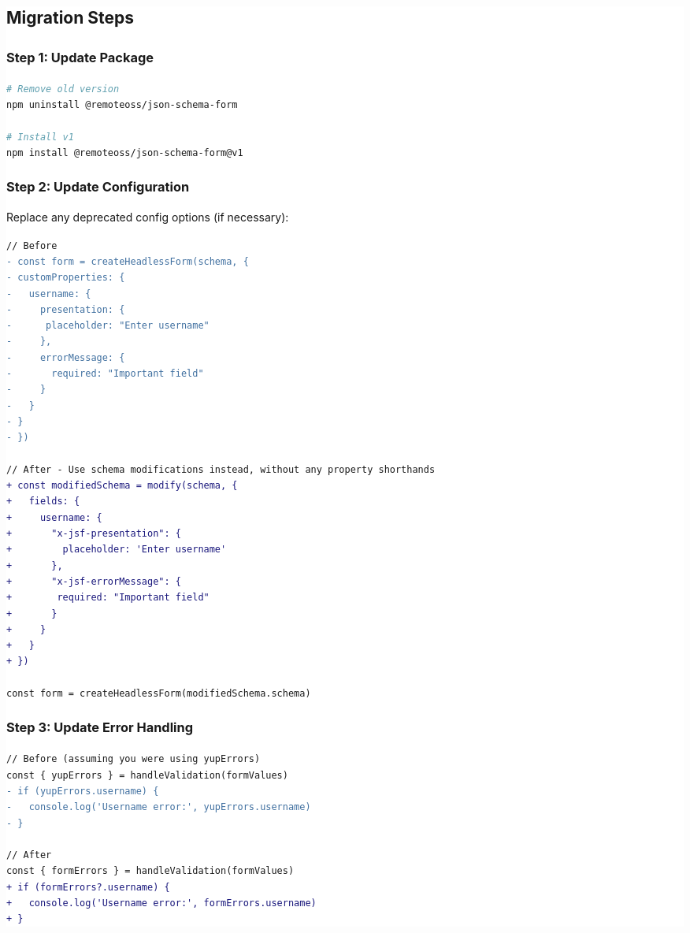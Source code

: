 ## Migration Steps

### Step 1: Update Package

```bash
# Remove old version
npm uninstall @remoteoss/json-schema-form

# Install v1
npm install @remoteoss/json-schema-form@v1
```

### Step 2: Update Configuration

Replace any deprecated config options (if necessary):

```diff
// Before
- const form = createHeadlessForm(schema, {
- customProperties: {
-   username: {
-     presentation: {
-      placeholder: "Enter username"
-     },
-     errorMessage: {
-       required: "Important field"
-     }
-   }
- }
- })

// After - Use schema modifications instead, without any property shorthands
+ const modifiedSchema = modify(schema, {
+   fields: {
+     username: {
+       "x-jsf-presentation": {
+         placeholder: 'Enter username'
+       },
+       "x-jsf-errorMessage": {
+        required: "Important field"
+       }
+     }
+   }
+ })

const form = createHeadlessForm(modifiedSchema.schema)
```

### Step 3: Update Error Handling

```diff
// Before (assuming you were using yupErrors)
const { yupErrors } = handleValidation(formValues)
- if (yupErrors.username) {
-   console.log('Username error:', yupErrors.username)
- }

// After
const { formErrors } = handleValidation(formValues)
+ if (formErrors?.username) {
+   console.log('Username error:', formErrors.username)
+ }
```
